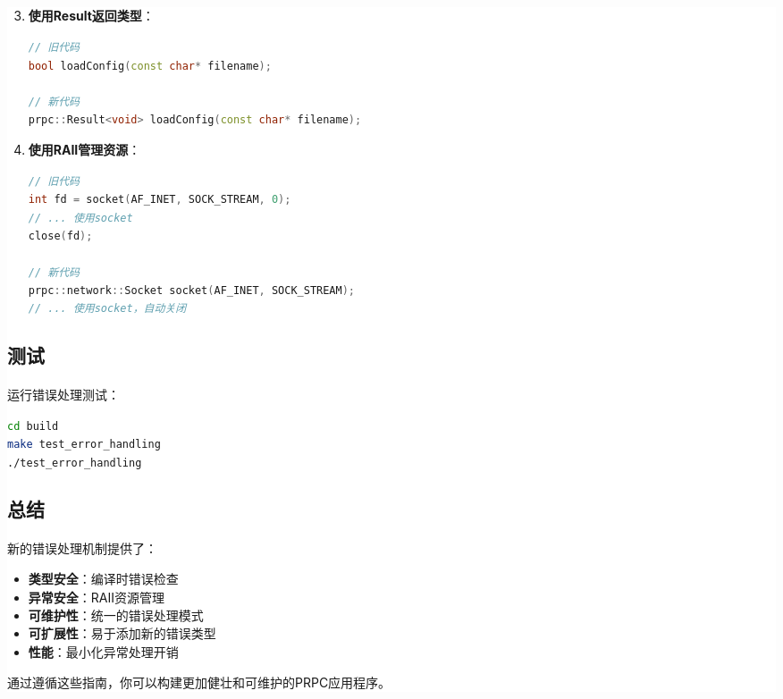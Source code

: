 3. **使用Result返回类型**：
   ```cpp
   // 旧代码
   bool loadConfig(const char* filename);
   
   // 新代码
   prpc::Result<void> loadConfig(const char* filename);
   ```

4. **使用RAII管理资源**：
   ```cpp
   // 旧代码
   int fd = socket(AF_INET, SOCK_STREAM, 0);
   // ... 使用socket
   close(fd);
   
   // 新代码
   prpc::network::Socket socket(AF_INET, SOCK_STREAM);
   // ... 使用socket，自动关闭
   ```

## 测试

运行错误处理测试：

```bash
cd build
make test_error_handling
./test_error_handling
```

## 总结

新的错误处理机制提供了：

- **类型安全**：编译时错误检查
- **异常安全**：RAII资源管理
- **可维护性**：统一的错误处理模式
- **可扩展性**：易于添加新的错误类型
- **性能**：最小化异常处理开销

通过遵循这些指南，你可以构建更加健壮和可维护的PRPC应用程序。 